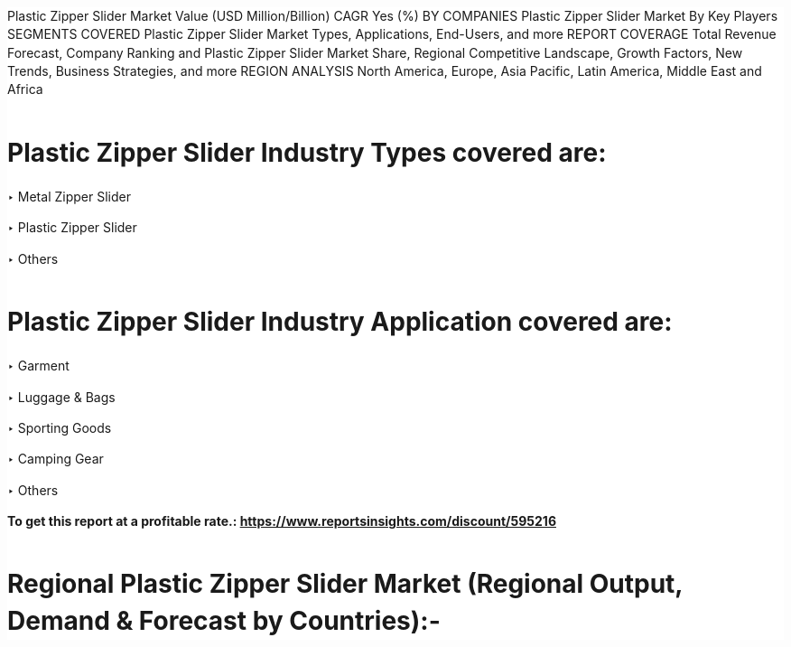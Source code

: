 <td>Plastic Zipper Slider Market Value (USD Million/Billion)</td>
<tr>
<td>CAGR</td>
<td>Yes (%)</td>
</tr>
</tr>
<tr>
<td>BY COMPANIES</td>
<td>Plastic Zipper Slider Market By Key Players</td>
</tr>
<tr>
<td>SEGMENTS COVERED</td>
<td>Plastic Zipper Slider Market Types, Applications, End-Users, and more</td>
</tr>
<tr>
<td>REPORT COVERAGE</td>
<td>Total Revenue Forecast, Company Ranking and Plastic Zipper Slider Market Share, Regional Competitive Landscape, Growth Factors, New Trends, Business Strategies, and more</td>
</tr>
<tr>
<td>REGION ANALYSIS</td>
<td>North America, Europe, Asia Pacific, Latin America, Middle East and Africa</td>
</tr>
</table>

# <strong>Plastic Zipper Slider Industry Types covered are:</strong>

‣ Metal Zipper Slider

‣ Plastic Zipper Slider

‣ Others

# <strong>Plastic Zipper Slider Industry Application covered are:</strong>

‣ Garment

‣  Luggage & Bags

‣  Sporting Goods

‣  Camping Gear

‣  Others

<strong>To get this report at a profitable rate.: <a href=https://www.reportsinsights.com/discount/595216>https://www.reportsinsights.com/discount/595216</a></strong></font>

# <strong>Regional Plastic Zipper Slider Market (Regional Output, Demand &amp; Forecast by Countries):-</strong>
